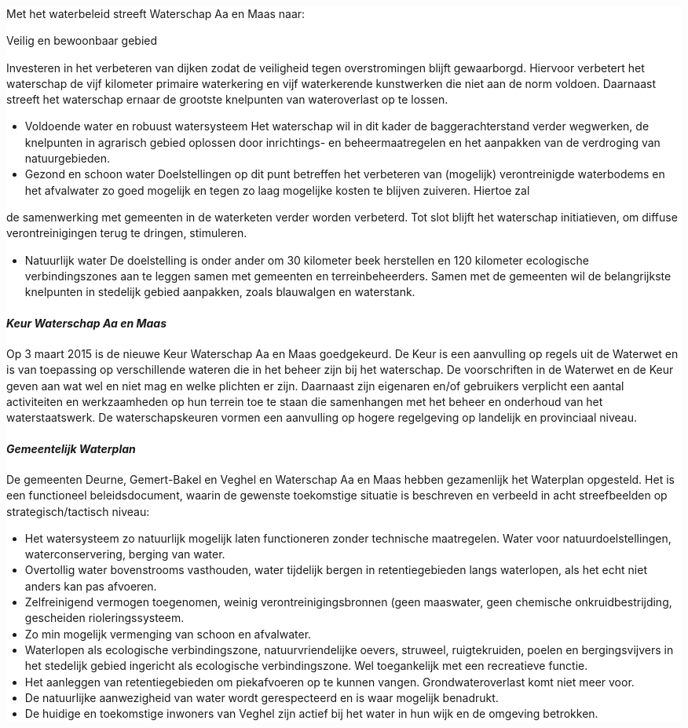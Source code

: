 Met het waterbeleid streeft Waterschap Aa en Maas naar:

Veilig en bewoonbaar gebied

Investeren in het verbeteren van dijken zodat de veiligheid tegen overstromingen blijft gewaarborgd. Hiervoor verbetert het waterschap de vijf kilometer primaire waterkering en vijf waterkerende kunstwerken die niet aan de norm voldoen. Daarnaast streeft het waterschap ernaar de grootste knelpunten van wateroverlast op te lossen.

- Voldoende water en robuust watersysteem Het waterschap wil in dit kader de baggerachterstand verder wegwerken, de knelpunten in agrarisch gebied oplossen door inrichtings- en beheermaatregelen en het aanpakken van de verdroging van natuurgebieden.
- Gezond en schoon water Doelstellingen op dit punt betreffen het verbeteren van (mogelijk) verontreinigde waterbodems en het afvalwater zo goed mogelijk en tegen zo laag mogelijke kosten te blijven zuiveren. Hiertoe zal

de samenwerking met gemeenten in de waterketen verder worden verbeterd. Tot slot blijft het waterschap initiatieven, om diffuse verontreinigingen terug te dringen, stimuleren.

- Natuurlijk water
De doelstelling is onder ander om 30 kilometer beek herstellen en 120 kilometer ecologische verbindingszones aan te leggen samen met gemeenten en terreinbeheerders. Samen met de gemeenten wil de belangrijkste knelpunten in stedelijk gebied aanpakken, zoals blauwalgen en waterstank.

#### *Keur Waterschap Aa en Maas*

Op 3 maart 2015 is de nieuwe Keur Waterschap Aa en Maas goedgekeurd. De Keur is een aanvulling op regels uit de Waterwet en is van toepassing op verschillende wateren die in het beheer zijn bij het waterschap. De voorschriften in de Waterwet en de Keur geven aan wat wel en niet mag en welke plichten er zijn. Daarnaast zijn eigenaren en/of gebruikers verplicht een aantal activiteiten en werkzaamheden op hun terrein toe te staan die samenhangen met het beheer en onderhoud van het waterstaatswerk. De waterschapskeuren vormen een aanvulling op hogere regelgeving op landelijk en provinciaal niveau.

#### *Gemeentelijk Waterplan*

De gemeenten Deurne, Gemert-Bakel en Veghel en Waterschap Aa en Maas hebben gezamenlijk het Waterplan opgesteld. Het is een functioneel beleidsdocument, waarin de gewenste toekomstige situatie is beschreven en verbeeld in acht streefbeelden op strategisch/tactisch niveau:

- Het watersysteem zo natuurlijk mogelijk laten functioneren zonder technische maatregelen. Water voor natuurdoelstellingen, waterconservering, berging van water.
- Overtollig water bovenstrooms vasthouden, water tijdelijk bergen in retentiegebieden langs waterlopen, als het echt niet anders kan pas afvoeren.
- Zelfreinigend vermogen toegenomen, weinig verontreinigingsbronnen (geen maaswater, geen chemische onkruidbestrijding, gescheiden rioleringssysteem.
- Zo min mogelijk vermenging van schoon en afvalwater.
- Waterlopen als ecologische verbindingszone, natuurvriendelijke oevers, struweel, ruigtekruiden, poelen en bergingsvijvers in het stedelijk gebied ingericht als ecologische verbindingszone. Wel toegankelijk met een recreatieve functie.
- Het aanleggen van retentiegebieden om piekafvoeren op te kunnen vangen. Grondwateroverlast komt niet meer voor.
- De natuurlijke aanwezigheid van water wordt gerespecteerd en is waar mogelijk benadrukt.
- De huidige en toekomstige inwoners van Veghel zijn actief bij het water in hun wijk en de omgeving betrokken.
